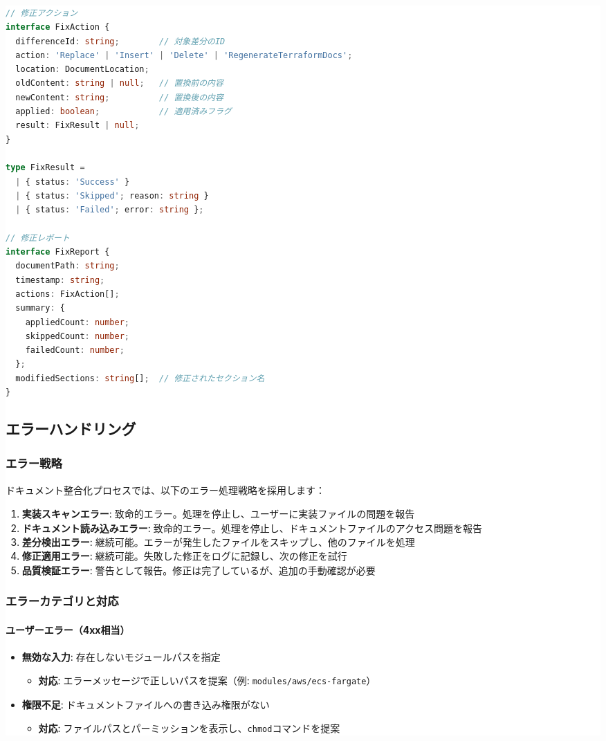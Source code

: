 ```typescript
// 修正アクション
interface FixAction {
  differenceId: string;        // 対象差分のID
  action: 'Replace' | 'Insert' | 'Delete' | 'RegenerateTerraformDocs';
  location: DocumentLocation;
  oldContent: string | null;   // 置換前の内容
  newContent: string;          // 置換後の内容
  applied: boolean;            // 適用済みフラグ
  result: FixResult | null;
}

type FixResult =
  | { status: 'Success' }
  | { status: 'Skipped'; reason: string }
  | { status: 'Failed'; error: string };

// 修正レポート
interface FixReport {
  documentPath: string;
  timestamp: string;
  actions: FixAction[];
  summary: {
    appliedCount: number;
    skippedCount: number;
    failedCount: number;
  };
  modifiedSections: string[];  // 修正されたセクション名
}
```

## エラーハンドリング

### エラー戦略

ドキュメント整合化プロセスでは、以下のエラー処理戦略を採用します：

1. **実装スキャンエラー**: 致命的エラー。処理を停止し、ユーザーに実装ファイルの問題を報告
2. **ドキュメント読み込みエラー**: 致命的エラー。処理を停止し、ドキュメントファイルのアクセス問題を報告
3. **差分検出エラー**: 継続可能。エラーが発生したファイルをスキップし、他のファイルを処理
4. **修正適用エラー**: 継続可能。失敗した修正をログに記録し、次の修正を試行
5. **品質検証エラー**: 警告として報告。修正は完了しているが、追加の手動確認が必要

### エラーカテゴリと対応

#### ユーザーエラー（4xx相当）

- **無効な入力**: 存在しないモジュールパスを指定
  - **対応**: エラーメッセージで正しいパスを提案（例: `modules/aws/ecs-fargate`）

- **権限不足**: ドキュメントファイルへの書き込み権限がない
  - **対応**: ファイルパスとパーミッションを表示し、`chmod`コマンドを提案
